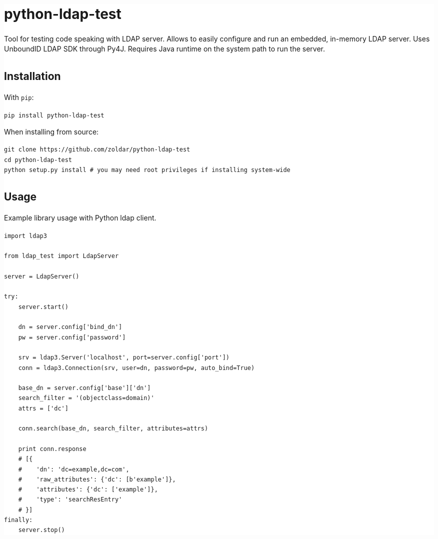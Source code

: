 # python-ldap-test

Tool for testing code speaking with LDAP server. Allows to easily configure and run 
an embedded, in-memory LDAP server. Uses UnboundID LDAP SDK through Py4J.
Requires Java runtime on the system path to run the server.

## Installation

With `pip`:

    pip install python-ldap-test


When installing from source:

    git clone https://github.com/zoldar/python-ldap-test
    cd python-ldap-test
    python setup.py install # you may need root privileges if installing system-wide

## Usage

Example library usage with Python ldap client.

    import ldap3

    from ldap_test import LdapServer

    server = LdapServer()

    try:
        server.start()

        dn = server.config['bind_dn']
        pw = server.config['password']

        srv = ldap3.Server('localhost', port=server.config['port'])
        conn = ldap3.Connection(srv, user=dn, password=pw, auto_bind=True)

        base_dn = server.config['base']['dn']
        search_filter = '(objectclass=domain)'
        attrs = ['dc']

        conn.search(base_dn, search_filter, attributes=attrs)

        print conn.response
        # [{
        #    'dn': 'dc=example,dc=com',
        #    'raw_attributes': {'dc': [b'example']},
        #    'attributes': {'dc': ['example']},
        #    'type': 'searchResEntry'
        # }]
    finally:
        server.stop()
